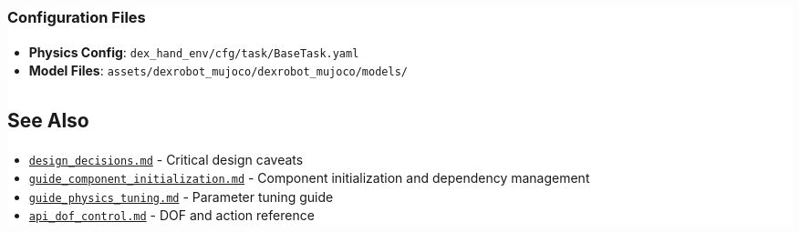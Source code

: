 ### Configuration Files
- **Physics Config**: `dex_hand_env/cfg/task/BaseTask.yaml`
- **Model Files**: `assets/dexrobot_mujoco/dexrobot_mujoco/models/`

## See Also

- [`design_decisions.md`](design_decisions.md) - Critical design caveats
- [`guide_component_initialization.md`](guide_component_initialization.md) - Component initialization and dependency management
- [`guide_physics_tuning.md`](guide_physics_tuning.md) - Parameter tuning guide
- [`api_dof_control.md`](api_dof_control.md) - DOF and action reference
